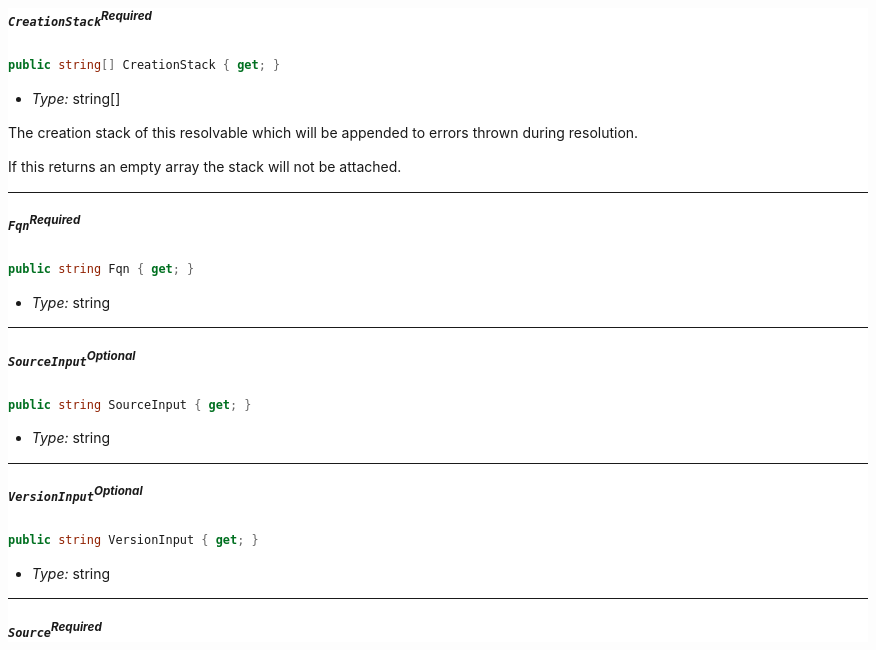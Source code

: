 
##### `CreationStack`<sup>Required</sup> <a name="CreationStack" id="@cdktf/provider-hcp.waypointApplicationTemplate.WaypointApplicationTemplateTerraformNoCodeModuleOutputReference.property.creationStack"></a>

```csharp
public string[] CreationStack { get; }
```

- *Type:* string[]

The creation stack of this resolvable which will be appended to errors thrown during resolution.

If this returns an empty array the stack will not be attached.

---

##### `Fqn`<sup>Required</sup> <a name="Fqn" id="@cdktf/provider-hcp.waypointApplicationTemplate.WaypointApplicationTemplateTerraformNoCodeModuleOutputReference.property.fqn"></a>

```csharp
public string Fqn { get; }
```

- *Type:* string

---

##### `SourceInput`<sup>Optional</sup> <a name="SourceInput" id="@cdktf/provider-hcp.waypointApplicationTemplate.WaypointApplicationTemplateTerraformNoCodeModuleOutputReference.property.sourceInput"></a>

```csharp
public string SourceInput { get; }
```

- *Type:* string

---

##### `VersionInput`<sup>Optional</sup> <a name="VersionInput" id="@cdktf/provider-hcp.waypointApplicationTemplate.WaypointApplicationTemplateTerraformNoCodeModuleOutputReference.property.versionInput"></a>

```csharp
public string VersionInput { get; }
```

- *Type:* string

---

##### `Source`<sup>Required</sup> <a name="Source" id="@cdktf/provider-hcp.waypointApplicationTemplate.WaypointApplicationTemplateTerraformNoCodeModuleOutputReference.property.source"></a>
